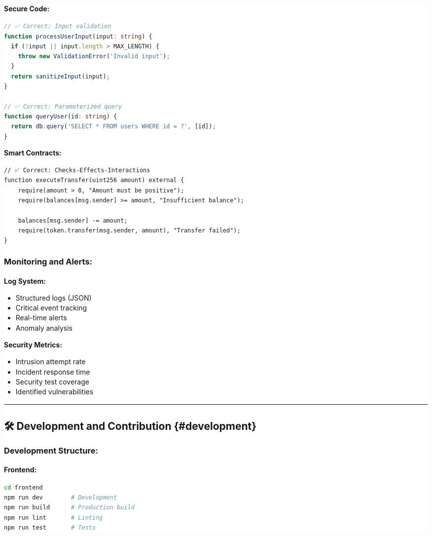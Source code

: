 **Secure Code:**
```typescript
// ✅ Correct: Input validation
function processUserInput(input: string) {
  if (!input || input.length > MAX_LENGTH) {
    throw new ValidationError('Invalid input');
  }
  return sanitizeInput(input);
}

// ✅ Correct: Parameterized query
function queryUser(id: string) {
  return db.query('SELECT * FROM users WHERE id = ?', [id]);
}
```

**Smart Contracts:**
```solidity
// ✅ Correct: Checks-Effects-Interactions
function executeTransfer(uint256 amount) external {
    require(amount > 0, "Amount must be positive");
    require(balances[msg.sender] >= amount, "Insufficient balance");
    
    balances[msg.sender] -= amount;
    require(token.transfer(msg.sender, amount), "Transfer failed");
}
```

### Monitoring and Alerts:

**Log System:**
- Structured logs (JSON)
- Critical event tracking
- Real-time alerts
- Anomaly analysis

**Security Metrics:**
- Intrusion attempt rate
- Incident response time
- Security test coverage
- Identified vulnerabilities

---

## 🛠️ Development and Contribution {#development}

### Development Structure:

**Frontend:**
```bash
cd frontend
npm run dev        # Development
npm run build      # Production build
npm run lint       # Linting
npm run test       # Tests
```
